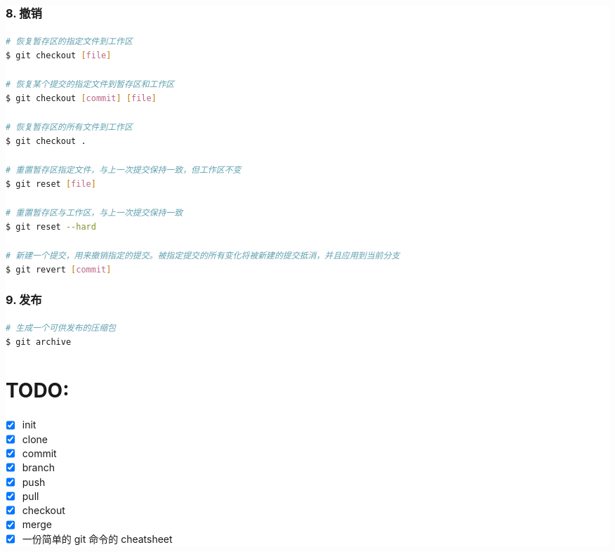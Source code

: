 ### 8. 撤销

```bash
# 恢复暂存区的指定文件到工作区
$ git checkout [file]

# 恢复某个提交的指定文件到暂存区和工作区
$ git checkout [commit] [file]

# 恢复暂存区的所有文件到工作区
$ git checkout .

# 重置暂存区指定文件，与上一次提交保持一致，但工作区不变
$ git reset [file]

# 重置暂存区与工作区，与上一次提交保持一致
$ git reset --hard

# 新建一个提交，用来撤销指定的提交。被指定提交的所有变化将被新建的提交抵消，并且应用到当前分支
$ git revert [commit]
```

### 9. 发布

```bash
# 生成一个可供发布的压缩包
$ git archive
```



# TODO:

* [x] init
* [x] clone
* [x] commit
* [x] branch
* [x] push 
* [x] pull 
* [x] checkout 
* [x] merge
* [x] 一份简单的 git 命令的 cheatsheet

